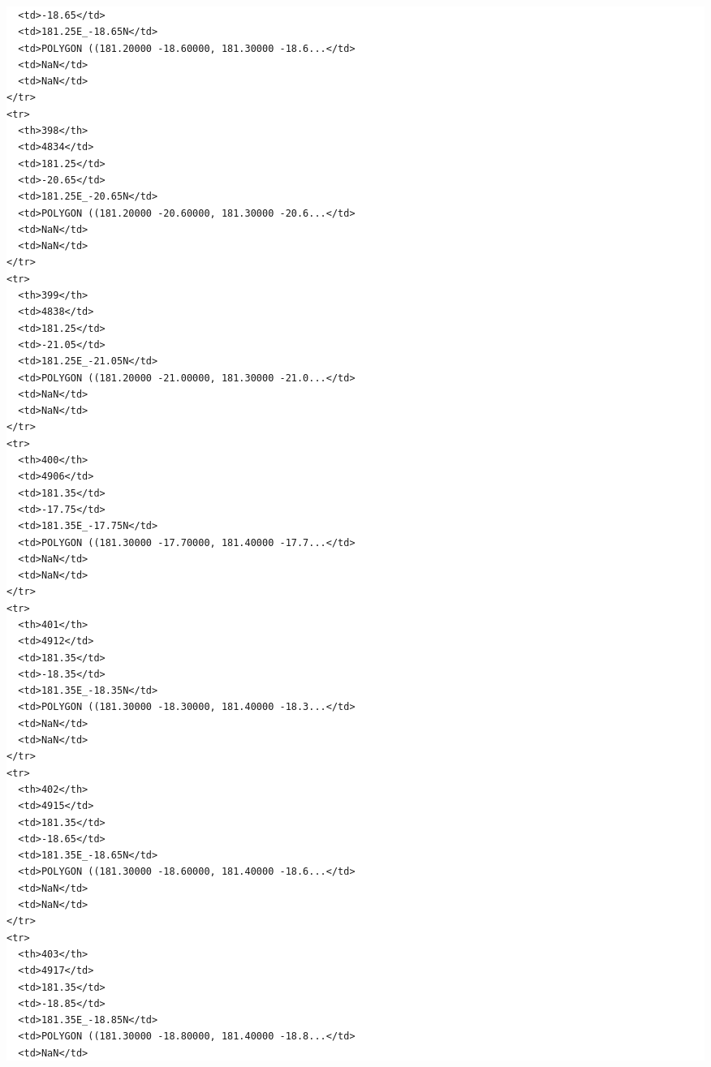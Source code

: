       <td>-18.65</td>
      <td>181.25E_-18.65N</td>
      <td>POLYGON ((181.20000 -18.60000, 181.30000 -18.6...</td>
      <td>NaN</td>
      <td>NaN</td>
    </tr>
    <tr>
      <th>398</th>
      <td>4834</td>
      <td>181.25</td>
      <td>-20.65</td>
      <td>181.25E_-20.65N</td>
      <td>POLYGON ((181.20000 -20.60000, 181.30000 -20.6...</td>
      <td>NaN</td>
      <td>NaN</td>
    </tr>
    <tr>
      <th>399</th>
      <td>4838</td>
      <td>181.25</td>
      <td>-21.05</td>
      <td>181.25E_-21.05N</td>
      <td>POLYGON ((181.20000 -21.00000, 181.30000 -21.0...</td>
      <td>NaN</td>
      <td>NaN</td>
    </tr>
    <tr>
      <th>400</th>
      <td>4906</td>
      <td>181.35</td>
      <td>-17.75</td>
      <td>181.35E_-17.75N</td>
      <td>POLYGON ((181.30000 -17.70000, 181.40000 -17.7...</td>
      <td>NaN</td>
      <td>NaN</td>
    </tr>
    <tr>
      <th>401</th>
      <td>4912</td>
      <td>181.35</td>
      <td>-18.35</td>
      <td>181.35E_-18.35N</td>
      <td>POLYGON ((181.30000 -18.30000, 181.40000 -18.3...</td>
      <td>NaN</td>
      <td>NaN</td>
    </tr>
    <tr>
      <th>402</th>
      <td>4915</td>
      <td>181.35</td>
      <td>-18.65</td>
      <td>181.35E_-18.65N</td>
      <td>POLYGON ((181.30000 -18.60000, 181.40000 -18.6...</td>
      <td>NaN</td>
      <td>NaN</td>
    </tr>
    <tr>
      <th>403</th>
      <td>4917</td>
      <td>181.35</td>
      <td>-18.85</td>
      <td>181.35E_-18.85N</td>
      <td>POLYGON ((181.30000 -18.80000, 181.40000 -18.8...</td>
      <td>NaN</td>